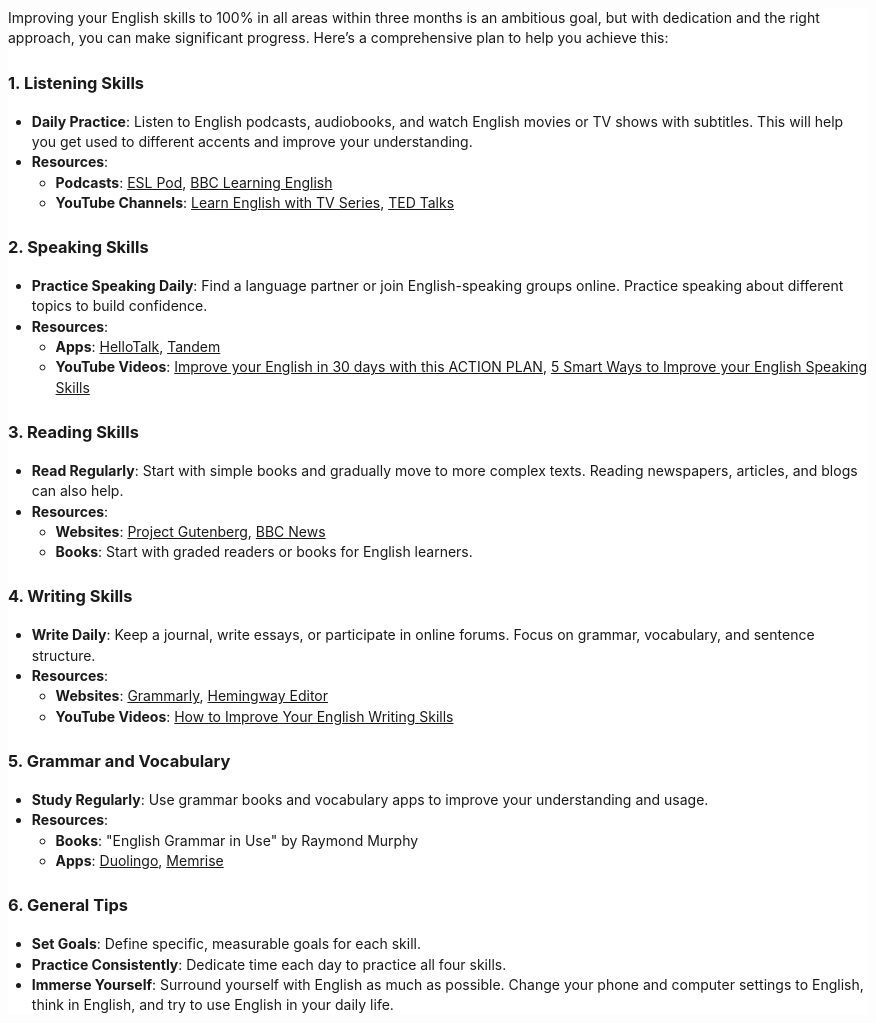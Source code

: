 
Improving your English skills to 100% in all areas within three months is an ambitious goal, but with dedication and the right approach, you can make significant progress. Here’s a comprehensive plan to help you achieve this:

### 1. **Listening Skills**
- **Daily Practice**: Listen to English podcasts, audiobooks, and watch English movies or TV shows with subtitles. This will help you get used to different accents and improve your understanding.
- **Resources**:
  - **Podcasts**: [ESL Pod](https://www.eslpod.com/website/index_new.html), [BBC Learning English](https://www.bbc.co.uk/learningenglish)
  - **YouTube Channels**: [Learn English with TV Series](https://www.youtube.com/channel/UCz4tgANd4yy8Oe0iXCdSWfA), [TED Talks](https://www.youtube.com/user/TEDtalksDirector)

### 2. **Speaking Skills**
- **Practice Speaking Daily**: Find a language partner or join English-speaking groups online. Practice speaking about different topics to build confidence.
- **Resources**:
  - **Apps**: [HelloTalk](https://www.hellotalk.com/), [Tandem](https://www.tandem.net/)
  - **YouTube Videos**: [Improve your English in 30 days with this ACTION PLAN](https://www.youtube.com/watch?v=SoUZ3wovZAs), [5 Smart Ways to Improve your English Speaking Skills](https://www.youtube.com/watch?v=MdUkC7Vz3rg)

### 3. **Reading Skills**
- **Read Regularly**: Start with simple books and gradually move to more complex texts. Reading newspapers, articles, and blogs can also help.
- **Resources**:
  - **Websites**: [Project Gutenberg](https://www.gutenberg.org/), [BBC News](https://www.bbc.com/news)
  - **Books**: Start with graded readers or books for English learners.

### 4. **Writing Skills**
- **Write Daily**: Keep a journal, write essays, or participate in online forums. Focus on grammar, vocabulary, and sentence structure.
- **Resources**:
  - **Websites**: [Grammarly](https://www.grammarly.com/), [Hemingway Editor](http://www.hemingwayapp.com/)
  - **YouTube Videos**: [How to Improve Your English Writing Skills](https://www.youtube.com/watch?v=GgkRoYPLhts)

### 5. **Grammar and Vocabulary**
- **Study Regularly**: Use grammar books and vocabulary apps to improve your understanding and usage.
- **Resources**:
  - **Books**: "English Grammar in Use" by Raymond Murphy
  - **Apps**: [Duolingo](https://www.duolingo.com/), [Memrise](https://www.memrise.com/)

### 6. **General Tips**
- **Set Goals**: Define specific, measurable goals for each skill.
- **Practice Consistently**: Dedicate time each day to practice all four skills.
- **Immerse Yourself**: Surround yourself with English as much as possible. Change your phone and computer settings to English, think in English, and try to use English in your daily life.
